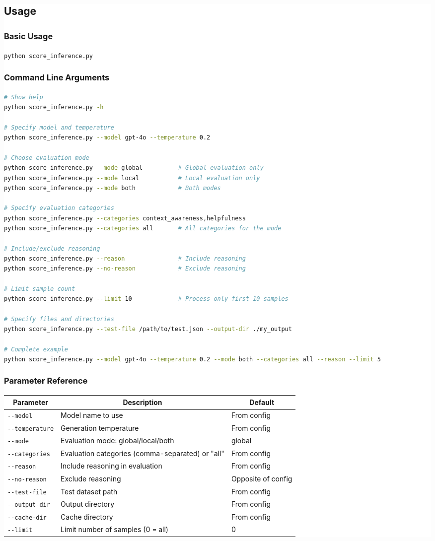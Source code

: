 ## Usage

### Basic Usage

```bash
python score_inference.py
```

### Command Line Arguments

```bash
# Show help
python score_inference.py -h

# Specify model and temperature
python score_inference.py --model gpt-4o --temperature 0.2

# Choose evaluation mode
python score_inference.py --mode global          # Global evaluation only
python score_inference.py --mode local           # Local evaluation only  
python score_inference.py --mode both            # Both modes

# Specify evaluation categories
python score_inference.py --categories context_awareness,helpfulness
python score_inference.py --categories all       # All categories for the mode

# Include/exclude reasoning
python score_inference.py --reason               # Include reasoning
python score_inference.py --no-reason            # Exclude reasoning

# Limit sample count
python score_inference.py --limit 10             # Process only first 10 samples

# Specify files and directories
python score_inference.py --test-file /path/to/test.json --output-dir ./my_output

# Complete example
python score_inference.py --model gpt-4o --temperature 0.2 --mode both --categories all --reason --limit 5
```

### Parameter Reference

| Parameter | Description | Default |
|-----------|-------------|---------|
| `--model` | Model name to use | From config |
| `--temperature` | Generation temperature | From config |
| `--mode` | Evaluation mode: global/local/both | global |
| `--categories` | Evaluation categories (comma-separated) or "all" | From config |
| `--reason` | Include reasoning in evaluation | From config |
| `--no-reason` | Exclude reasoning | Opposite of config |
| `--test-file` | Test dataset path | From config |
| `--output-dir` | Output directory | From config |
| `--cache-dir` | Cache directory | From config |
| `--limit` | Limit number of samples (0 = all) | 0 |
